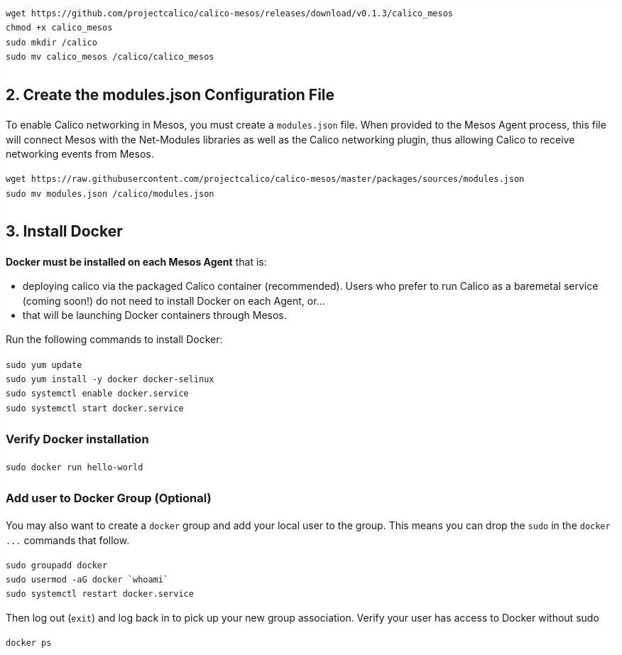 ```
wget https://github.com/projectcalico/calico-mesos/releases/download/v0.1.3/calico_mesos
chmod +x calico_mesos
sudo mkdir /calico
sudo mv calico_mesos /calico/calico_mesos
```
## 2. Create the modules.json Configuration File
To enable Calico networking in Mesos, you must create a `modules.json` file. When provided to the Mesos Agent process, this file will connect Mesos with the Net-Modules libraries as well as the Calico networking plugin, thus allowing Calico to 
receive networking events from Mesos.

```
wget https://raw.githubusercontent.com/projectcalico/calico-mesos/master/packages/sources/modules.json
sudo mv modules.json /calico/modules.json
```
## 3. Install Docker

**Docker must be installed on each Mesos Agent** that is:
- deploying calico via the packaged Calico container (recommended). Users who prefer to run Calico as a baremetal service (coming soon!) do not need to install Docker on each Agent, or...
- that will be launching Docker containers through Mesos.

Run the following commands to install Docker:

```
sudo yum update
sudo yum install -y docker docker-selinux
sudo systemctl enable docker.service
sudo systemctl start docker.service
```
### Verify Docker installation

```
sudo docker run hello-world
```

### Add user to Docker Group (Optional)
You may also want to create a `docker` group and add your local user to the group.  This means you can drop the `sudo` in the `docker ...` commands that follow.

```
sudo groupadd docker
sudo usermod -aG docker `whoami`
sudo systemctl restart docker.service
```

Then log out (`exit`) and log back in to pick up your new group association.  Verify your user has access to Docker without sudo

```
docker ps
```
